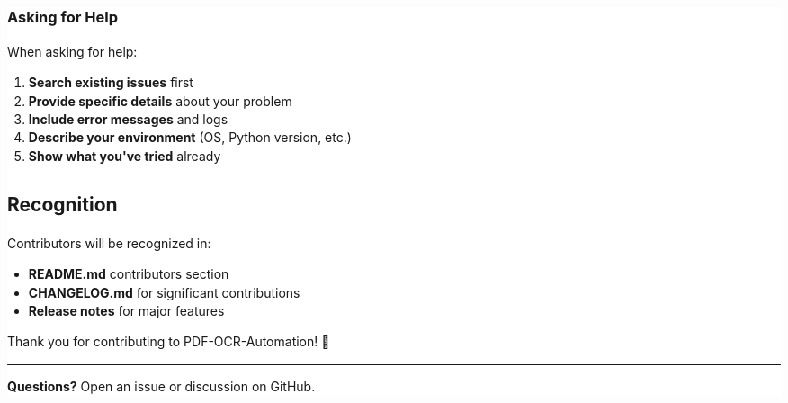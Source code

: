 ### Asking for Help

When asking for help:

1. **Search existing issues** first
2. **Provide specific details** about your problem
3. **Include error messages** and logs
4. **Describe your environment** (OS, Python version, etc.)
5. **Show what you've tried** already

## Recognition

Contributors will be recognized in:

- **README.md** contributors section
- **CHANGELOG.md** for significant contributions
- **Release notes** for major features

Thank you for contributing to PDF-OCR-Automation! 🎉

---

**Questions?** Open an issue or discussion on GitHub.
